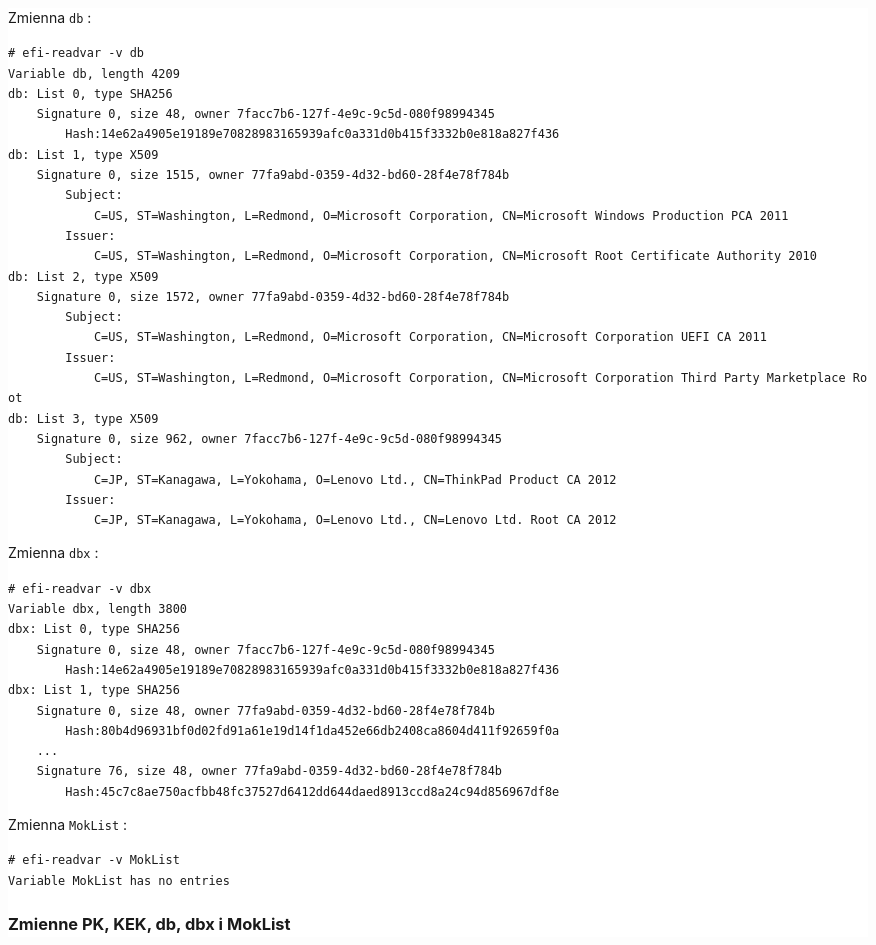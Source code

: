 Zmienna `db` :

    # efi-readvar -v db
    Variable db, length 4209
    db: List 0, type SHA256
        Signature 0, size 48, owner 7facc7b6-127f-4e9c-9c5d-080f98994345
            Hash:14e62a4905e19189e70828983165939afc0a331d0b415f3332b0e818a827f436
    db: List 1, type X509
        Signature 0, size 1515, owner 77fa9abd-0359-4d32-bd60-28f4e78f784b
            Subject:
                C=US, ST=Washington, L=Redmond, O=Microsoft Corporation, CN=Microsoft Windows Production PCA 2011
            Issuer:
                C=US, ST=Washington, L=Redmond, O=Microsoft Corporation, CN=Microsoft Root Certificate Authority 2010
    db: List 2, type X509
        Signature 0, size 1572, owner 77fa9abd-0359-4d32-bd60-28f4e78f784b
            Subject:
                C=US, ST=Washington, L=Redmond, O=Microsoft Corporation, CN=Microsoft Corporation UEFI CA 2011
            Issuer:
                C=US, ST=Washington, L=Redmond, O=Microsoft Corporation, CN=Microsoft Corporation Third Party Marketplace Root
    db: List 3, type X509
        Signature 0, size 962, owner 7facc7b6-127f-4e9c-9c5d-080f98994345
            Subject:
                C=JP, ST=Kanagawa, L=Yokohama, O=Lenovo Ltd., CN=ThinkPad Product CA 2012
            Issuer:
                C=JP, ST=Kanagawa, L=Yokohama, O=Lenovo Ltd., CN=Lenovo Ltd. Root CA 2012

Zmienna `dbx` :

    # efi-readvar -v dbx
    Variable dbx, length 3800
    dbx: List 0, type SHA256
        Signature 0, size 48, owner 7facc7b6-127f-4e9c-9c5d-080f98994345
            Hash:14e62a4905e19189e70828983165939afc0a331d0b415f3332b0e818a827f436
    dbx: List 1, type SHA256
        Signature 0, size 48, owner 77fa9abd-0359-4d32-bd60-28f4e78f784b
            Hash:80b4d96931bf0d02fd91a61e19d14f1da452e66db2408ca8604d411f92659f0a
        ...
        Signature 76, size 48, owner 77fa9abd-0359-4d32-bd60-28f4e78f784b
            Hash:45c7c8ae750acfbb48fc37527d6412dd644daed8913ccd8a24c94d856967df8e

Zmienna `MokList` :

    # efi-readvar -v MokList
    Variable MokList has no entries

### Zmienne PK, KEK, db, dbx i MokList
